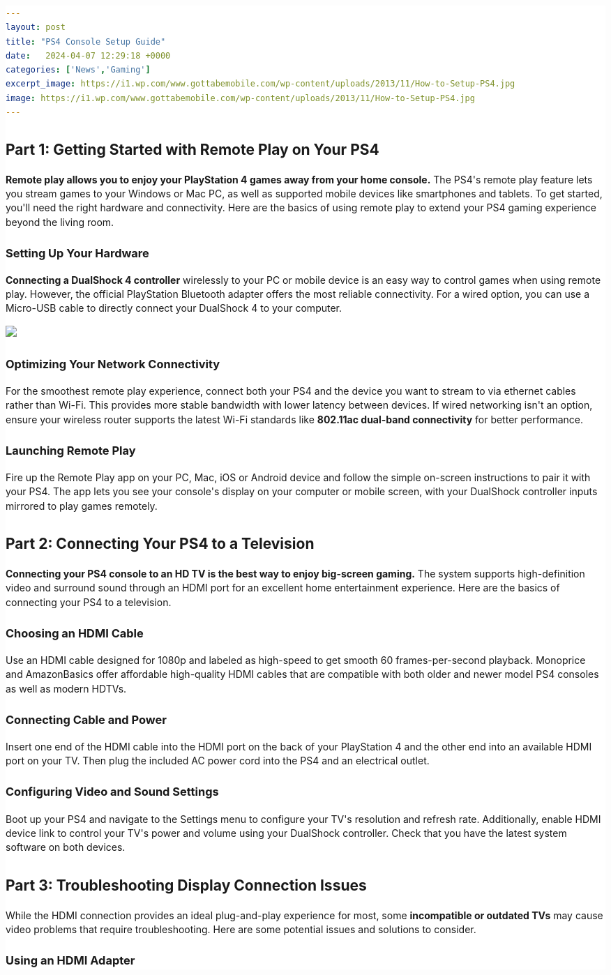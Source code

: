```yaml
---
layout: post
title: "PS4 Console Setup Guide"
date:   2024-04-07 12:29:18 +0000
categories: ['News','Gaming']
excerpt_image: https://i1.wp.com/www.gottabemobile.com/wp-content/uploads/2013/11/How-to-Setup-PS4.jpg
image: https://i1.wp.com/www.gottabemobile.com/wp-content/uploads/2013/11/How-to-Setup-PS4.jpg
---
```


## Part 1: Getting Started with Remote Play on Your PS4
**Remote play allows you to enjoy your PlayStation 4 games away from your home console.** The PS4's remote play feature lets you stream games to your Windows or Mac PC, as well as supported mobile devices like smartphones and tablets. To get started, you'll need the right hardware and connectivity. Here are the basics of using remote play to extend your PS4 gaming experience beyond the living room.
### Setting Up Your Hardware
**Connecting a DualShock 4 controller** wirelessly to your PC or mobile device is an easy way to control games when using remote play. However, the official PlayStation Bluetooth adapter offers the most reliable connectivity. For a wired option, you can use a Micro-USB cable to directly connect your DualShock 4 to your computer.

![](https://i1.wp.com/www.gottabemobile.com/wp-content/uploads/2013/11/How-to-Setup-PS4.jpg)
### Optimizing Your Network Connectivity  
For the smoothest remote play experience, connect both your PS4 and the device you want to stream to via ethernet cables rather than Wi-Fi. This provides more stable bandwidth with lower latency between devices. If wired networking isn't an option, ensure your wireless router supports the latest Wi-Fi standards like **802.11ac dual-band connectivity** for better performance.
### Launching Remote Play
Fire up the Remote Play app on your PC, Mac, iOS or Android device and follow the simple on-screen instructions to pair it with your PS4. The app lets you see your console's display on your computer or mobile screen, with your DualShock controller inputs mirrored to play games remotely.
## Part 2: Connecting Your PS4 to a Television
**Connecting your PS4 console to an HD TV is the best way to enjoy big-screen gaming.** The system supports high-definition video and surround sound through an HDMI port for an excellent home entertainment experience. Here are the basics of connecting your PS4 to a television.
### Choosing an HDMI Cable
Use an HDMI cable designed for 1080p and labeled as high-speed to get smooth 60 frames-per-second playback. Monoprice and AmazonBasics offer affordable high-quality HDMI cables that are compatible with both older and newer model PS4 consoles as well as modern HDTVs.
### Connecting Cable and Power
Insert one end of the HDMI cable into the HDMI port on the back of your PlayStation 4 and the other end into an available HDMI port on your TV. Then plug the included AC power cord into the PS4 and an electrical outlet. 
### Configuring Video and Sound Settings
Boot up your PS4 and navigate to the Settings menu to configure your TV's resolution and refresh rate. Additionally, enable HDMI device link to control your TV's power and volume using your DualShock controller. Check that you have the latest system software on both devices.
## Part 3: Troubleshooting Display Connection Issues  
While the HDMI connection provides an ideal plug-and-play experience for most, some **incompatible or outdated TVs** may cause video problems that require troubleshooting. Here are some potential issues and solutions to consider.
### Using an HDMI Adapter 